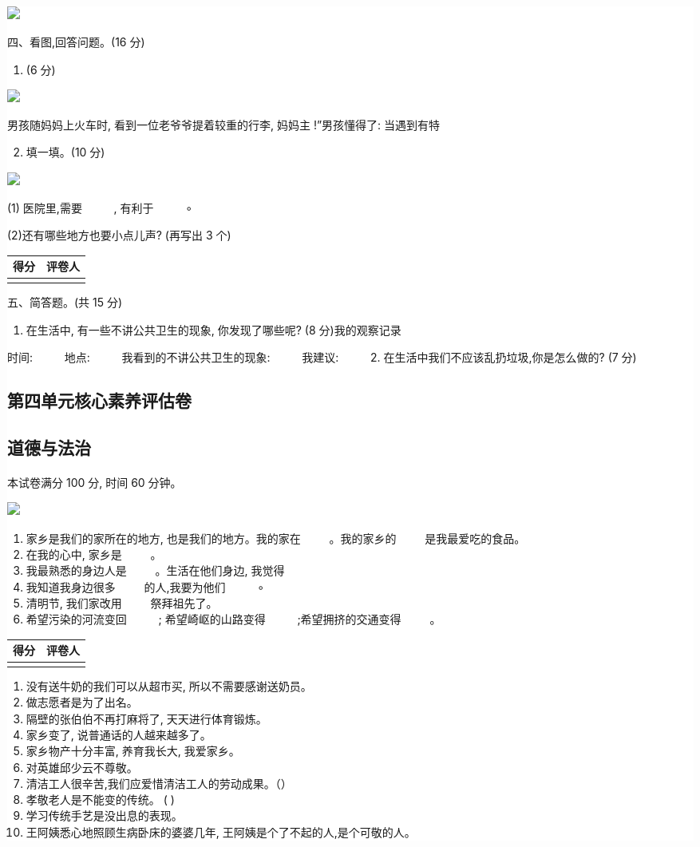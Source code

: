 ![](https://cdn.mathpix.com/cropped/2024_04_30_e591b58bc2bc8ace0991g-15.jpg?height=524&width=897&top_left_y=4374&top_left_x=658)

四、看图,回答问题。(16 分)

1. (6 分)

![](https://cdn.mathpix.com/cropped/2024_04_30_e591b58bc2bc8ace0991g-15.jpg?height=853&width=1263&top_left_y=5264&top_left_x=2150)

男孩随妈妈上火车时, 看到一位老爷爷提着较重的行李, 妈妈主 !”男孩懂得了: 当遇到有特

2. 填一填。(10 分)

![](https://cdn.mathpix.com/cropped/2024_04_30_e591b58bc2bc8ace0991g-16.jpg?height=778&width=1167&top_left_y=912&top_left_x=1839)

(1) 医院里,需要 $\qquad$ , 有利于 $\qquad$ $\circ$

(2)还有哪些地方也要小点儿声? (再写出 3 个)

| 得分 | 评卷人 |
| :--- | :--- |
|  |  |

五、简答题。(共 15 分)

1. 在生活中, 有一些不讲公共卫生的现象, 你发现了哪些呢? (8 分)我的观察记录

时间: $\qquad$
地点: $\qquad$
我看到的不讲公共卫生的现象: $\qquad$
我建议: $\qquad$
2. 在生活中我们不应该乱扔垃圾,你是怎么做的? (7 分)

## 第四单元核心素养评估卷

## 道德与法治

本试卷满分 100 分, 时间 60 分钟。

![](https://cdn.mathpix.com/cropped/2024_04_30_e591b58bc2bc8ace0991g-17.jpg?height=553&width=3126&top_left_y=2049&top_left_x=531)

1. 家乡是我们的家所在的地方, 也是我们的地方。我的家在 $\qquad$。我的家乡的 $\qquad$是我最爱吃的食品。
2. 在我的心中, 家乡是 $\qquad$。
3. 我最熟悉的身边人是 $\qquad$。生活在他们身边, 我觉得
4. 我知道我身边很多 $\qquad$的人,我要为他们 $\qquad$ $\circ$
5. 清明节, 我们家改用 $\qquad$祭拜祖先了。
6. 希望污染的河流变回 $\qquad$ ; 希望崎岖的山路变得 $\qquad$ ;希望拥挤的交通变得 $\qquad$。

| 得分 | 评卷人 |
| :--- | :--- |
|  |  |

1. 没有送牛奶的我们可以从超市买, 所以不需要感谢送奶员。
2. 做志愿者是为了出名。
3. 隔壁的张伯伯不再打麻将了, 天天进行体育锻炼。
4. 家乡变了, 说普通话的人越来越多了。
5. 家乡物产十分丰富, 养育我长大, 我爱家乡。
6. 对英雄邱少云不尊敬。
7. 清洁工人很辛苦,我们应爱惜清洁工人的劳动成果。（）
8. 孝敬老人是不能变的传统。 ( )
9. 学习传统手艺是没出息的表现。
10. 王阿姨悉心地照顾生病卧床的婆婆几年, 王阿姨是个了不起的人,是个可敬的人。

